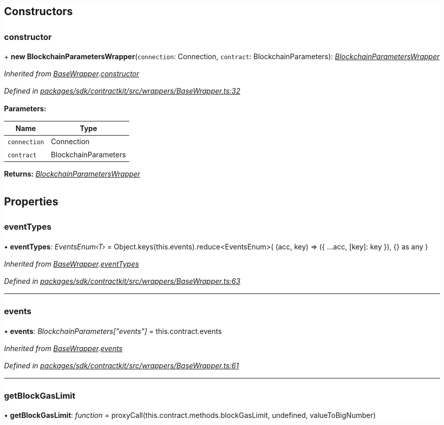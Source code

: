 ## Constructors

###  constructor

\+ **new BlockchainParametersWrapper**(`connection`: Connection, `contract`: BlockchainParameters): *[BlockchainParametersWrapper](_wrappers_blockchainparameters_.blockchainparameterswrapper.md)*

*Inherited from [BaseWrapper](_wrappers_basewrapper_.basewrapper.md).[constructor](_wrappers_basewrapper_.basewrapper.md#constructor)*

*Defined in [packages/sdk/contractkit/src/wrappers/BaseWrapper.ts:32](https://github.com/celo-org/celo-monorepo/blob/master/packages/sdk/contractkit/src/wrappers/BaseWrapper.ts#L32)*

**Parameters:**

Name | Type |
------ | ------ |
`connection` | Connection |
`contract` | BlockchainParameters |

**Returns:** *[BlockchainParametersWrapper](_wrappers_blockchainparameters_.blockchainparameterswrapper.md)*

## Properties

###  eventTypes

• **eventTypes**: *EventsEnum‹T›* = Object.keys(this.events).reduce<EventsEnum<T>>(
    (acc, key) => ({ ...acc, [key]: key }),
    {} as any
  )

*Inherited from [BaseWrapper](_wrappers_basewrapper_.basewrapper.md).[eventTypes](_wrappers_basewrapper_.basewrapper.md#eventtypes)*

*Defined in [packages/sdk/contractkit/src/wrappers/BaseWrapper.ts:63](https://github.com/celo-org/celo-monorepo/blob/master/packages/sdk/contractkit/src/wrappers/BaseWrapper.ts#L63)*

___

###  events

• **events**: *BlockchainParameters["events"]* = this.contract.events

*Inherited from [BaseWrapper](_wrappers_basewrapper_.basewrapper.md).[events](_wrappers_basewrapper_.basewrapper.md#events)*

*Defined in [packages/sdk/contractkit/src/wrappers/BaseWrapper.ts:61](https://github.com/celo-org/celo-monorepo/blob/master/packages/sdk/contractkit/src/wrappers/BaseWrapper.ts#L61)*

___

###  getBlockGasLimit

• **getBlockGasLimit**: *function* = proxyCall(this.contract.methods.blockGasLimit, undefined, valueToBigNumber)
